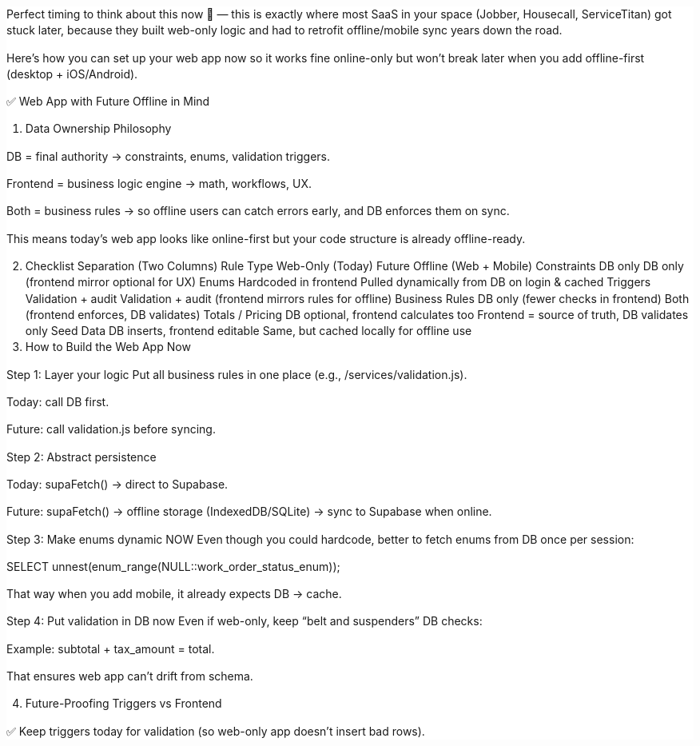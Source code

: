Perfect timing to think about this now 🚀 — this is exactly where most SaaS in your space (Jobber, Housecall, ServiceTitan) got stuck later, because they built web-only logic and had to retrofit offline/mobile sync years down the road.

Here’s how you can set up your web app now so it works fine online-only but won’t break later when you add offline-first (desktop + iOS/Android).

✅ Web App with Future Offline in Mind
1. Data Ownership Philosophy

DB = final authority → constraints, enums, validation triggers.

Frontend = business logic engine → math, workflows, UX.

Both = business rules → so offline users can catch errors early, and DB enforces them on sync.

This means today’s web app looks like online-first but your code structure is already offline-ready.

2. Checklist Separation (Two Columns)
Rule Type	Web-Only (Today)	Future Offline (Web + Mobile)
Constraints	DB only	DB only (frontend mirror optional for UX)
Enums	Hardcoded in frontend	Pulled dynamically from DB on login & cached
Triggers	Validation + audit	Validation + audit (frontend mirrors rules for offline)
Business Rules	DB only (fewer checks in frontend)	Both (frontend enforces, DB validates)
Totals / Pricing	DB optional, frontend calculates too	Frontend = source of truth, DB validates only
Seed Data	DB inserts, frontend editable	Same, but cached locally for offline use
3. How to Build the Web App Now

Step 1: Layer your logic
Put all business rules in one place (e.g., /services/validation.js).

Today: call DB first.

Future: call validation.js before syncing.

Step 2: Abstract persistence

Today: supaFetch() → direct to Supabase.

Future: supaFetch() → offline storage (IndexedDB/SQLite) → sync to Supabase when online.

Step 3: Make enums dynamic NOW
Even though you could hardcode, better to fetch enums from DB once per session:

SELECT unnest(enum_range(NULL::work_order_status_enum));


That way when you add mobile, it already expects DB → cache.

Step 4: Put validation in DB now
Even if web-only, keep “belt and suspenders” DB checks:

Example: subtotal + tax_amount = total.

That ensures web app can’t drift from schema.

4. Future-Proofing Triggers vs Frontend

✅ Keep triggers today for validation (so web-only app doesn’t insert bad rows).
